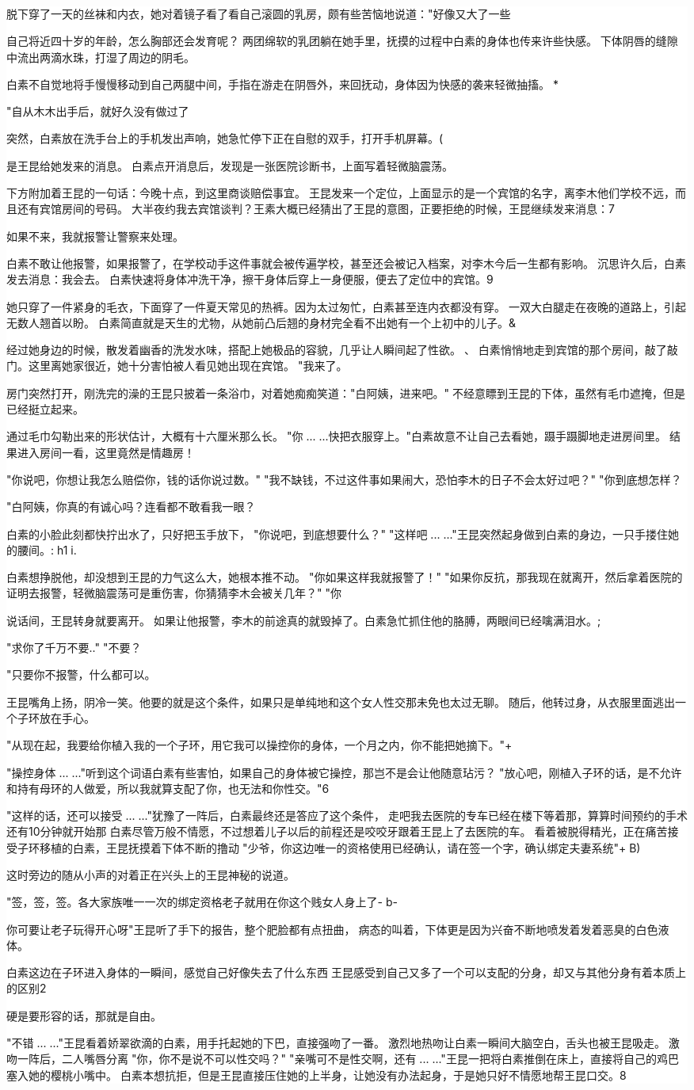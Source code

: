 脱下穿了一天的丝袜和内衣，她对着镜子看了看自己滚圆的乳房，颇有些苦恼地说道："好像又大了一些

自己将近四十岁的年龄，怎么胸部还会发育呢？ 两团绵软的乳团躺在她手里，抚摸的过程中白素的身体也传来许些快感。 下体阴唇的缝隙中流出两滴水珠，打湿了周边的阴毛。

白素不自觉地将手慢慢移动到自己两腿中间，手指在游走在阴唇外，来回抚动，身体因为快感的袭来轻微抽搐。 *

"自从木木出手后，就好久没有做过了

突然，白素放在洗手台上的手机发出声响，她急忙停下正在自慰的双手，打开手机屏幕。(

是王昆给她发来的消息。 白素点开消息后，发现是一张医院诊断书，上面写着轻微脑震荡。

下方附加着王昆的一句话：今晚十点，到这里商谈赔偿事宜。 王昆发来一个定位，上面显示的是一个宾馆的名字，离李木他们学校不远，而且还有宾馆房间的号码。 大半夜约我去宾馆谈判？王素大概已经猜出了王昆的意图，正要拒绝的时候，王昆继续发来消息：7

如果不来，我就报警让警察来处理。

白素不敢让他报警，如果报警了，在学校动手这件事就会被传遍学校，甚至还会被记入档案，对李木今后一生都有影响。 沉思许久后，白素发去消息：我会去。 白素快速将身体冲洗干净，擦干身体后穿上一身便服，便去了定位中的宾馆。9

她只穿了一件紧身的毛衣，下面穿了一件夏天常见的热裤。因为太过匆忙，白素甚至连内衣都没有穿。 一双大白腿走在夜晚的道路上，引起无数人翘首以盼。 白素简直就是天生的尤物，从她前凸后翘的身材完全看不出她有一个上初中的儿子。&

经过她身边的时候，散发着幽香的洗发水味，搭配上她极品的容貌，几乎让人瞬间起了性欲。 、 白素悄悄地走到宾馆的那个房间，敲了敲门。这里离她家很近，她十分害怕被人看见她出现在宾馆。 "我来了。

房门突然打开，刚洗完的澡的王昆只披着一条浴巾，对着她痴痴笑道："白阿姨，进来吧。" 不经意瞟到王昆的下体，虽然有毛巾遮掩，但是已经挺立起来。

通过毛巾勾勒出来的形状估计，大概有十六厘米那么长。 "你 ... ...快把衣服穿上。"白素故意不让自己去看她，蹑手蹑脚地走进房间里。 结果进入房间一看，这里竟然是情趣房！

"你说吧，你想让我怎么赔偿你，钱的话你说过数。" "我不缺钱，不过这件事如果闹大，恐怕李木的日子不会太好过吧？" "你到底想怎样？

"白阿姨，你真的有诚心吗？连看都不敢看我一眼？

白素的小脸此刻都快拧出水了，只好把玉手放下， "你说吧，到底想要什么？" "这样吧 ... ..."王昆突然起身做到白素的身边，一只手搂住她的腰间。: h1 i.

白素想挣脱他，却没想到王昆的力气这么大，她根本推不动。 "你如果这样我就报警了！" "如果你反抗，那我现在就离开，然后拿着医院的证明去报警，轻微脑震荡可是重伤害，你猜猜李木会被关几年？" "你

说话间，王昆转身就要离开。 如果让他报警，李木的前途真的就毁掉了。白素急忙抓住他的胳膊，两眼间已经噙满泪水。;

"求你了千万不要.." "不要？

"只要你不报警，什么都可以。

王昆嘴角上扬，阴冷一笑。他要的就是这个条件，如果只是单纯地和这个女人性交那未免也太过无聊。 随后，他转过身，从衣服里面逃出一个子环放在手心。

"从现在起，我要给你植入我的一个子环，用它我可以操控你的身体，一个月之内，你不能把她摘下。"+

"操控身体 ... ..."听到这个词语白素有些害怕，如果自己的身体被它操控，那岂不是会让他随意玷污？ "放心吧，刚植入子环的话，是不允许和持有母环的人做爱，所以我就算支配了你，也无法和你性交。"6

"这样的话，还可以接受 ... ..."犹豫了一阵后，白素最终还是答应了这个条件， 走吧我去医院的专车已经在楼下等着那，算算时间预约的手术还有10分钟就开始那 白素尽管万般不情愿，不过想着儿子以后的前程还是咬咬牙跟着王昆上了去医院的车。 看着被脱得精光，正在痛苦接受子环移植的白素，王昆抚摸着下体不断的撸动 "少爷，你这边唯一的资格使用已经确认，请在签一个字，确认绑定夫妻系统"+ B)

这时旁边的随从小声的对着正在兴头上的王昆神秘的说道。

"签，签，签。各大家族唯一一次的绑定资格老子就用在你这个贱女人身上了- b-

你可要让老子玩得开心呀"王昆听了手下的报告，整个肥脸都有点扭曲， 病态的叫着，下体更是因为兴奋不断地喷发着发着恶臭的白色液体。

白素这边在子环进入身体的一瞬间，感觉自己好像失去了什么东西 王昆感受到自己又多了一个可以支配的分身，却又与其他分身有着本质上的区别2

硬是要形容的话，那就是自由。

"不错 ... ..."王昆看着娇翠欲滴的白素，用手托起她的下巴，直接强吻了一番。 激烈地热吻让白素一瞬间大脑空白，舌头也被王昆吸走。 激吻一阵后，二人嘴唇分离 "你，你不是说不可以性交吗？" "亲嘴可不是性交啊，还有 ... ..."王昆一把将白素推倒在床上，直接将自己的鸡巴塞入她的樱桃小嘴中。 白素本想抗拒，但是王昆直接压住她的上半身，让她没有办法起身，于是她只好不情愿地帮王昆口交。8
